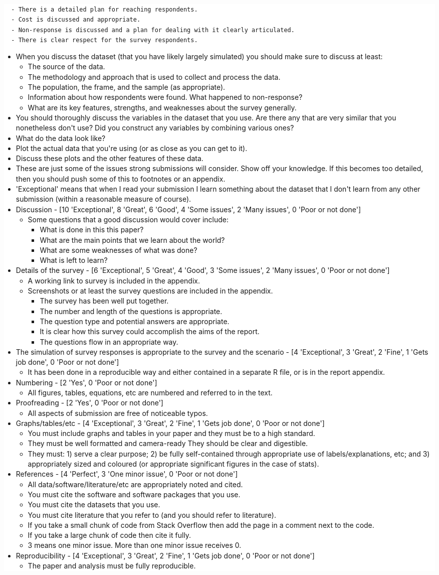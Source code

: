 	  - There is a detailed plan for reaching respondents.
	  - Cost is discussed and appropriate. 
	  - Non-response is discussed and a plan for dealing with it clearly articulated. 
	  - There is clear respect for the survey respondents.
  - When you discuss the dataset (that you have likely largely simulated) you should make sure to discuss at least:
	  - The source of the data.
	  - The methodology and approach that is used to collect and process the data.
	  - The population, the frame, and the sample (as appropriate).
	  - Information about how respondents were found. What happened to non-response?
	  - What are its key features, strengths, and weaknesses about the survey generally.
  - You should thoroughly discuss the variables in the dataset that you use. Are there any that are very similar that you nonetheless don't use? Did you construct any variables by combining various ones?
  - What do the data look like?
  - Plot the actual data that you're using (or as close as you can get to it).
  - Discuss these plots and the other features of these data.
  - These are just some of the issues strong submissions will consider. Show off your knowledge. If this becomes too detailed, then you should push some of this to footnotes or an appendix.
  - 'Exceptional' means that when I read your submission I learn something about the dataset that I don't learn from any other submission (within a reasonable measure of course).
- Discussion - [10 'Exceptional', 8 'Great', 6 'Good', 4 'Some issues', 2 'Many issues', 0 'Poor or not done']
  - Some questions that a good discussion would cover include: 
    - What is done in this this paper? 
    - What are the main points that we learn about the world?
    - What are some weaknesses of what was done?
    - What is left to learn?
- Details of the survey - [6 'Exceptional', 5 'Great', 4 'Good', 3 'Some issues', 2 'Many issues', 0 'Poor or not done']
  - A working link to survey is included in the appendix.
  - Screenshots or at least the survey questions are included in the appendix.
	- The survey has been well put together.
	- The number and length of the questions is appropriate. 
	- The question type and potential answers are appropriate. 
	- It is clear how this survey could accomplish the aims of the report.
	- The questions flow in an appropriate way.
- The simulation of survey responses is appropriate to the survey and the scenario - [4 'Exceptional', 3 'Great', 2 'Fine', 1 'Gets job done',  0 'Poor or not done']
	- It has been done in a reproducible way and either contained in a separate R file, or is in the report appendix.
- Numbering - [2 'Yes', 0 'Poor or not done']
	- All figures, tables, equations, etc are numbered and referred to in the text.
- Proofreading - [2 'Yes', 0 'Poor or not done']
	- All aspects of submission are free of noticeable typos.
- Graphs/tables/etc - [4 'Exceptional', 3 'Great', 2 'Fine', 1 'Gets job done',  0 'Poor or not done']
	- You must include graphs and tables in your paper and they must be to a high standard. 
	- They must be well formatted and camera-ready They should be clear and digestible.
	- They must: 1) serve a clear purpose; 2) be fully self-contained through appropriate use of labels/explanations, etc; and 3) appropriately sized and coloured (or appropriate significant figures in the case of stats).
- References - [4 'Perfect', 3 'One minor issue', 0 'Poor or not done']
	- All data/software/literature/etc are appropriately noted and cited.
	- You must cite the software and software packages that you use.
	- You must cite the datasets that you use.
	- You must cite literature that you refer to (and you should refer to literature).
	- If you take a small chunk of code from Stack Overflow then add the page in a comment next to the code.
	- If you take a large chunk of code then cite it fully.
	- 3 means one minor issue. More than one minor issue receives 0.
- Reproducibility - [4 'Exceptional', 3 'Great', 2 'Fine', 1 'Gets job done',  0 'Poor or not done']
	- The paper and analysis must be fully reproducible.